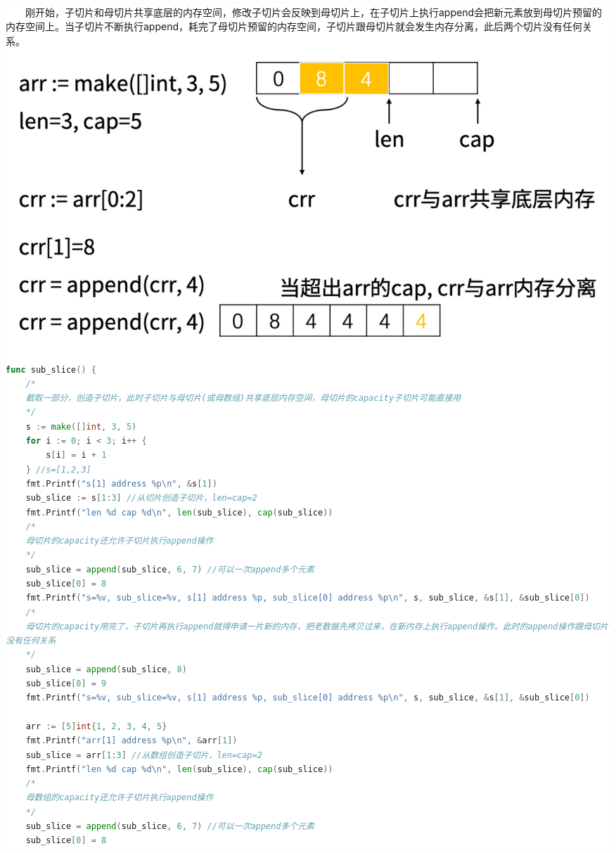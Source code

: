 ```Go
```
&#8195;&#8195;刚开始，子切片和母切片共享底层的内存空间，修改子切片会反映到母切片上，在子切片上执行append会把新元素放到母切片预留的内存空间上。当子切片不断执行append，耗完了母切片预留的内存空间，子切片跟母切片就会发生内存分离，此后两个切片没有任何关系。  

![avatar](img/sub_slice.png) 

```Go
func sub_slice() {
	/*
	截取一部分，创造子切片，此时子切片与母切片(或母数组)共享底层内存空间，母切片的capacity子切片可能直接用
	*/
	s := make([]int, 3, 5)
	for i := 0; i < 3; i++ {
		s[i] = i + 1
	} //s=[1,2,3]
	fmt.Printf("s[1] address %p\n", &s[1])
	sub_slice := s[1:3] //从切片创造子切片，len=cap=2
	fmt.Printf("len %d cap %d\n", len(sub_slice), cap(sub_slice))
	/*
	母切片的capacity还允许子切片执行append操作
	*/
	sub_slice = append(sub_slice, 6, 7) //可以一次append多个元素
	sub_slice[0] = 8
	fmt.Printf("s=%v, sub_slice=%v, s[1] address %p, sub_slice[0] address %p\n", s, sub_slice, &s[1], &sub_slice[0])
	/*
	母切片的capacity用完了，子切片再执行append就得申请一片新的内存，把老数据先拷贝过来，在新内存上执行append操作。此时的append操作跟母切片没有任何关系
	*/
	sub_slice = append(sub_slice, 8)
	sub_slice[0] = 9
	fmt.Printf("s=%v, sub_slice=%v, s[1] address %p, sub_slice[0] address %p\n", s, sub_slice, &s[1], &sub_slice[0])

	arr := [5]int{1, 2, 3, 4, 5}
	fmt.Printf("arr[1] address %p\n", &arr[1])
	sub_slice = arr[1:3] //从数组创造子切片，len=cap=2
	fmt.Printf("len %d cap %d\n", len(sub_slice), cap(sub_slice))
	/*
	母数组的capacity还允许子切片执行append操作
	*/
	sub_slice = append(sub_slice, 6, 7) //可以一次append多个元素
	sub_slice[0] = 8
```